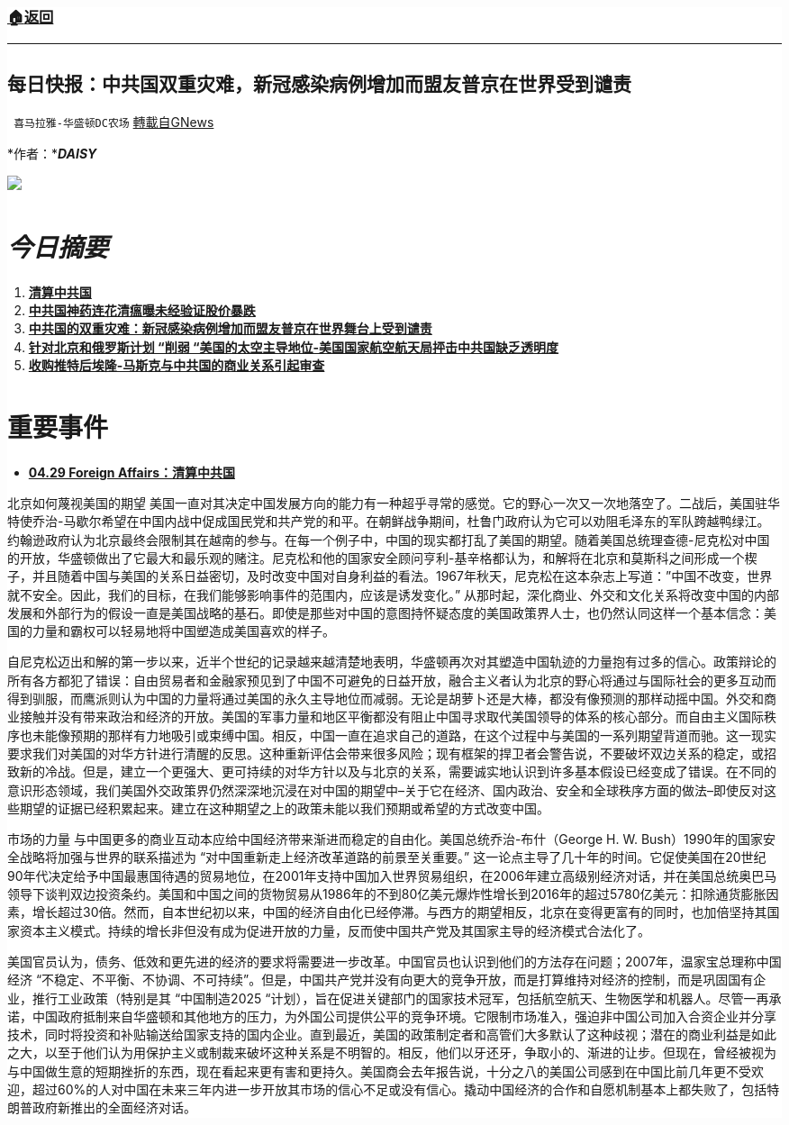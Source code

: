 ###  [:house:返回](README.md)
---


## 每日快报：中共国双重灾难，新冠感染病例增加而盟友普京在世界受到谴责
` 喜马拉雅-华盛顿DC农场` [轉載自GNews](https://gnews.org/zh-hans/2440867/)

*作者：****DAISY***
 
![](http://himalayawashingtondc.org/wp-content/uploads/2021/08/每日快报.png)
 
# ***今日摘要***
 
1. **[清算中共国](http://清算#)**
2. **[中共国神药连花清瘟曝未经验证股价暴跌](http://神药#)**
3. **[中共国的双重灾难：新冠感染病例增加而盟友普京在世界舞台上受到谴责](http://神药#)**
4. **[针对北京和俄罗斯计划 “削弱 “美国的太空主导地位-美国国家航空航天局抨击中共国缺乏透明度](http://北京#)**
5. **[收购推特后埃隆-马斯克与中共国的商业关系引起审查](http://推特#)**

# 重要事件

- **[04.29 Foreign Affairs：清算中共国](https://www.foreignaffairs.com/articles/china/2018-02-13/china-reckoning)**

北京如何蔑视美国的期望
美国一直对其决定中国发展方向的能力有一种超乎寻常的感觉。它的野心一次又一次地落空了。二战后，美国驻华特使乔治-马歇尔希望在中国内战中促成国民党和共产党的和平。在朝鲜战争期间，杜鲁门政府认为它可以劝阻毛泽东的军队跨越鸭绿江。约翰逊政府认为北京最终会限制其在越南的参与。在每一个例子中，中国的现实都打乱了美国的期望。随着美国总统理查德-尼克松对中国的开放，华盛顿做出了它最大和最乐观的赌注。尼克松和他的国家安全顾问亨利-基辛格都认为，和解将在北京和莫斯科之间形成一个楔子，并且随着中国与美国的关系日益密切，及时改变中国对自身利益的看法。1967年秋天，尼克松在这本杂志上写道：”中国不改变，世界就不安全。因此，我们的目标，在我们能够影响事件的范围内，应该是诱发变化。” 从那时起，深化商业、外交和文化关系将改变中国的内部发展和外部行为的假设一直是美国战略的基石。即使是那些对中国的意图持怀疑态度的美国政策界人士，也仍然认同这样一个基本信念：美国的力量和霸权可以轻易地将中国塑造成美国喜欢的样子。
 
自尼克松迈出和解的第一步以来，近半个世纪的记录越来越清楚地表明，华盛顿再次对其塑造中国轨迹的力量抱有过多的信心。政策辩论的所有各方都犯了错误：自由贸易者和金融家预见到了中国不可避免的日益开放，融合主义者认为北京的野心将通过与国际社会的更多互动而得到驯服，而鹰派则认为中国的力量将通过美国的永久主导地位而减弱。无论是胡萝卜还是大棒，都没有像预测的那样动摇中国。外交和商业接触并没有带来政治和经济的开放。美国的军事力量和地区平衡都没有阻止中国寻求取代美国领导的体系的核心部分。而自由主义国际秩序也未能像预期的那样有力地吸引或束缚中国。相反，中国一直在追求自己的道路，在这个过程中与美国的一系列期望背道而驰。这一现实要求我们对美国的对华方针进行清醒的反思。这种重新评估会带来很多风险；现有框架的捍卫者会警告说，不要破坏双边关系的稳定，或招致新的冷战。但是，建立一个更强大、更可持续的对华方针以及与北京的关系，需要诚实地认识到许多基本假设已经变成了错误。在不同的意识形态领域，我们美国外交政策界仍然深深地沉浸在对中国的期望中–关于它在经济、国内政治、安全和全球秩序方面的做法–即使反对这些期望的证据已经积累起来。建立在这种期望之上的政策未能以我们预期或希望的方式改变中国。
 
市场的力量
与中国更多的商业互动本应给中国经济带来渐进而稳定的自由化。美国总统乔治-布什（George H. W. Bush）1990年的国家安全战略将加强与世界的联系描述为 “对中国重新走上经济改革道路的前景至关重要。” 这一论点主导了几十年的时间。它促使美国在20世纪90年代决定给予中国最惠国待遇的贸易地位，在2001年支持中国加入世界贸易组织，在2006年建立高级别经济对话，并在美国总统奥巴马领导下谈判双边投资条约。美国和中国之间的货物贸易从1986年的不到80亿美元爆炸性增长到2016年的超过5780亿美元：扣除通货膨胀因素，增长超过30倍。然而，自本世纪初以来，中国的经济自由化已经停滞。与西方的期望相反，北京在变得更富有的同时，也加倍坚持其国家资本主义模式。持续的增长非但没有成为促进开放的力量，反而使中国共产党及其国家主导的经济模式合法化了。
 
美国官员认为，债务、低效和更先进的经济的要求将需要进一步改革。中国官员也认识到他们的方法存在问题；2007年，温家宝总理称中国经济 “不稳定、不平衡、不协调、不可持续”。但是，中国共产党并没有向更大的竞争开放，而是打算维持对经济的控制，而是巩固国有企业，推行工业政策（特别是其 “中国制造2025 “计划），旨在促进关键部门的国家技术冠军，包括航空航天、生物医学和机器人。尽管一再承诺，中国政府抵制来自华盛顿和其他地方的压力，为外国公司提供公平的竞争环境。它限制市场准入，强迫非中国公司加入合资企业并分享技术，同时将投资和补贴输送给国家支持的国内企业。直到最近，美国的政策制定者和高管们大多默认了这种歧视；潜在的商业利益是如此之大，以至于他们认为用保护主义或制裁来破坏这种关系是不明智的。相反，他们以牙还牙，争取小的、渐进的让步。但现在，曾经被视为与中国做生意的短期挫折的东西，现在看起来更有害和更持久。美国商会去年报告说，十分之八的美国公司感到在中国比前几年更不受欢迎，超过60%的人对中国在未来三年内进一步开放其市场的信心不足或没有信心。撬动中国经济的合作和自愿机制基本上都失败了，包括特朗普政府新推出的全面经济对话。
 